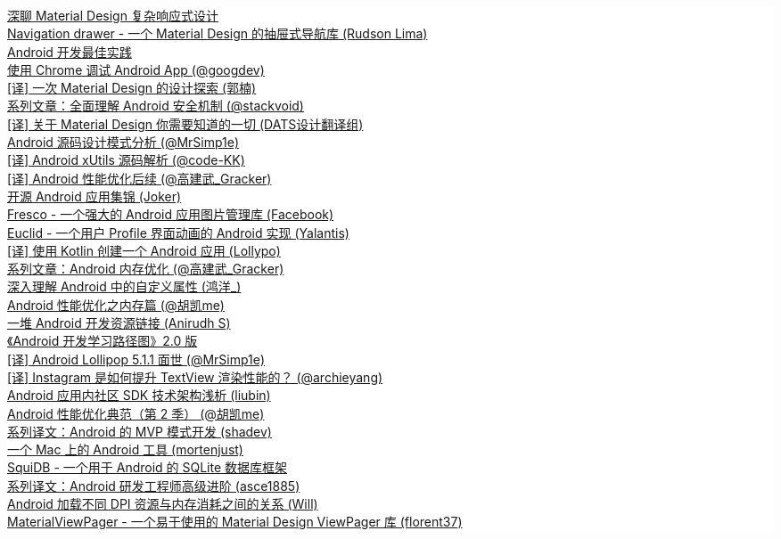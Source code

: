 [深聊 Material Design 复杂响应式设计](http://weekly.manong.io/bounce?url=http%3A%2F%2Fwww.uisdc.com%2Fmaterial-design-responsive-design&aid=1921&nid=61)  
[Navigation drawer - 一个 Material Design 的抽屉式导航库 (Rudson Lima)](http://weekly.manong.io/bounce?url=https%3A%2F%2Fgithub.com%2Frudsonlive%2FNavigationDrawer-MaterialDesign&aid=1923&nid=61)  
[Android 开发最佳实践](http://weekly.manong.io/bounce?url=https%3A%2F%2Fgithub.com%2Ffuturice%2Fandroid-best-practices&aid=1943&nid=62)  
[使用 Chrome 调试 Android App (@googdev)](http://weekly.manong.io/bounce?url=http%3A%2F%2Fstormzhang.com%2Fandroid%2F2015%2F03%2F05%2Fandroid-debug-use-chrome%2F&aid=1957&nid=62)  
[[译] 一次 Material Design 的设计探索 (郭楠)](http://weekly.manong.io/bounce?url=http%3A%2F%2Fwww.aliued.cn%2F2015%2F03%2F04%2Fmaterial-design%25E7%259A%2584%25E4%25B8%2580%25E6%25AC%25A1%25E8%25AE%25BE%25E8%25AE%25A1%25E6%258E%25A2%25E7%25B4%25A2.html&aid=1958&nid=62)  
[系列文章：全面理解 Android 安全机制 (@stackvoid)](http://weekly.manong.io/bounce?url=http%3A%2F%2Fstackvoid.com%2FUnderstanding-security-on-Android-3%2F&aid=1979&nid=63)  
[[译] 关于 Material Design 你需要知道的一切 (DATS设计翻译组)](http://weekly.manong.io/bounce?url=http%3A%2F%2Fwww.zcool.com.cn%2Farticle%2FZMTQ3MzI0.html&aid=1988&nid=63)  
[Android 源码设计模式分析 (@MrSimp1e)](http://weekly.manong.io/bounce?url=https%3A%2F%2Fgithub.com%2Fsimple-android-framework-exchange%2Fandroid_design_patterns_analysis&aid=2006&nid=64)  
[[译] Android xUtils 源码解析 (@code-KK)](http://weekly.manong.io/bounce?url=http%3A%2F%2Fcodekk.com%2Fopen-source-project-analysis%2Fdetail%2FAndroid%2FCaij%2FxUtils%2520%25E6%25BA%2590%25E7%25A0%2581%25E8%25A7%25A3%25E6%259E%2590&aid=2046&nid=65)  
[[译] Android 性能优化后续 (@高建武_Gracker)](http://weekly.manong.io/bounce?url=http%3A%2F%2Fandroidperformance.com%2F2015%2F03%2F31%2Fandroid-performance-case-study-follow-up%2F&aid=2047&nid=65)  
[开源 Android 应用集锦 (Joker)](http://weekly.manong.io/bounce?url=https%3A%2F%2Fgithub.com%2Fpcqpcq%2Fopen-source-android-apps&aid=2063&nid=65)  
[Fresco - 一个强大的 Android 应用图片管理库 (Facebook)](http://weekly.manong.io/bounce?url=https%3A%2F%2Fgithub.com%2Ffacebook%2Ffresco&aid=2070&nid=65)  
[Euclid - 一个用户 Profile 界面动画的 Android 实现 (Yalantis)](http://weekly.manong.io/bounce?url=https%3A%2F%2Fgithub.com%2FYalantis%2FEuclid&aid=2074&nid=65)  
[[译] 使用 Kotlin 创建一个 Android 应用 (Lollypo)](http://weekly.manong.io/bounce?url=https%3A%2F%2Fgithub.com%2Fbboyfeiyu%2Fandroid-tech-frontier%2Ftree%2Fmaster%2Fandroidweekly%2FKotlin%2520for%2520Android%2520%28II%29%25E5%2588%259B%25E5%25BB%25BA%25E4%25B8%2580%25E4%25B8%25AA%25E5%25B7%25A5%25E7%25A8%258B&aid=2090&nid=66)  
[系列文章：Android 内存优化 (@高建武_Gracker)](http://weekly.manong.io/bounce?url=http%3A%2F%2Fandroidperformance.com%2F2015%2F04%2F11%2FAndroidMemory-Usage-Of-MAT%2F&aid=2091&nid=66)  
[深入理解 Android 中的自定义属性 (鸿洋_)](http://weekly.manong.io/bounce?url=http%3A%2F%2Fblog.csdn.net%2Flmj623565791%2Farticle%2Fdetails%2F45022631&aid=2128&nid=67)  
[Android 性能优化之内存篇 (@胡凯me)](http://weekly.manong.io/bounce?url=http%3A%2F%2Fhukai.me%2Fandroid-performance-memory%2F&aid=2129&nid=67)  
[一堆 Android 开发资源链接 (Anirudh S)](http://weekly.manong.io/bounce?url=https%3A%2F%2Fgithub.com%2Fanirudh24seven%2Fandroid-dev-readme&aid=2139&nid=67)  
[《Android 开发学习路径图》2.0 版](http://weekly.manong.io/bounce?url=http%3A%2F%2Fwww.jikexueyuan.com%2Fevent%2Fandroid.html%3Fhmsr%3Dmanong_tool_android_67&aid=2140&nid=67)  
[[译] Android Lollipop 5.1.1 面世 (@MrSimp1e)](http://weekly.manong.io/bounce?url=http%3A%2F%2Fwww.devtf.cn%2F%3Fp%3D226&aid=2172&nid=68)  
[[译] Instagram 是如何提升 TextView 渲染性能的？ (@archieyang)](http://weekly.manong.io/bounce?url=http%3A%2F%2Fcodethink.me%2F2015%2F04%2F23%2Fimproving-comment-rendering-on-android%2F&aid=2173&nid=68)  
[Android 应用内社区 SDK 技术架构浅析 (liubin)](http://weekly.manong.io/bounce?url=http%3A%2F%2Fblog.umeng.com%2F%3Fp%3D4475&aid=2214&nid=69)  
[Android 性能优化典范（第 2 季） (@胡凯me)](http://weekly.manong.io/bounce?url=http%3A%2F%2Fhukai.me%2Fandroid-performance-patterns-season-2%2F&aid=2216&nid=69)  
[系列译文：Android 的 MVP 模式开发 (shadev)](http://weekly.manong.io/bounce?url=http%3A%2F%2Fwww.jianshu.com%2Fp%2Ff60ce3cae7b5&aid=2217&nid=69)  
[一个 Mac 上的 Android 工具 (mortenjust)](http://weekly.manong.io/bounce?url=https%3A%2F%2Fgithub.com%2Fmortenjust%2Fandroidtool-mac&aid=2232&nid=69)  
[SquiDB - 一个用于 Android 的 SQLite 数据库框架](http://weekly.manong.io/bounce?url=https%3A%2F%2Fgithub.com%2Fyahoo%2Fsquidb&aid=2233&nid=69)  
[系列译文：Android 研发工程师高级进阶 (asce1885)](http://weekly.manong.io/bounce?url=http%3A%2F%2Fasce1885.gitbooks.io%2Fandroid-rd-senior-advanced%2Fcontent%2F&aid=2261&nid=70)  
[Android 加载不同 DPI 资源与内存消耗之间的关系 (Will)](http://weekly.manong.io/bounce?url=http%3A%2F%2Fwww.tinylab.org%2Fandroid-loading-a-different-relationship-between-dpi-and-memory-consumption-of-resources%2F&aid=2262&nid=70)  
[MaterialViewPager - 一个易于使用的 Material Design ViewPager 库 (florent37)](http://weekly.manong.io/bounce?url=https%3A%2F%2Fgithub.com%2Fflorent37%2FMaterialViewPager&aid=2290&nid=70)  